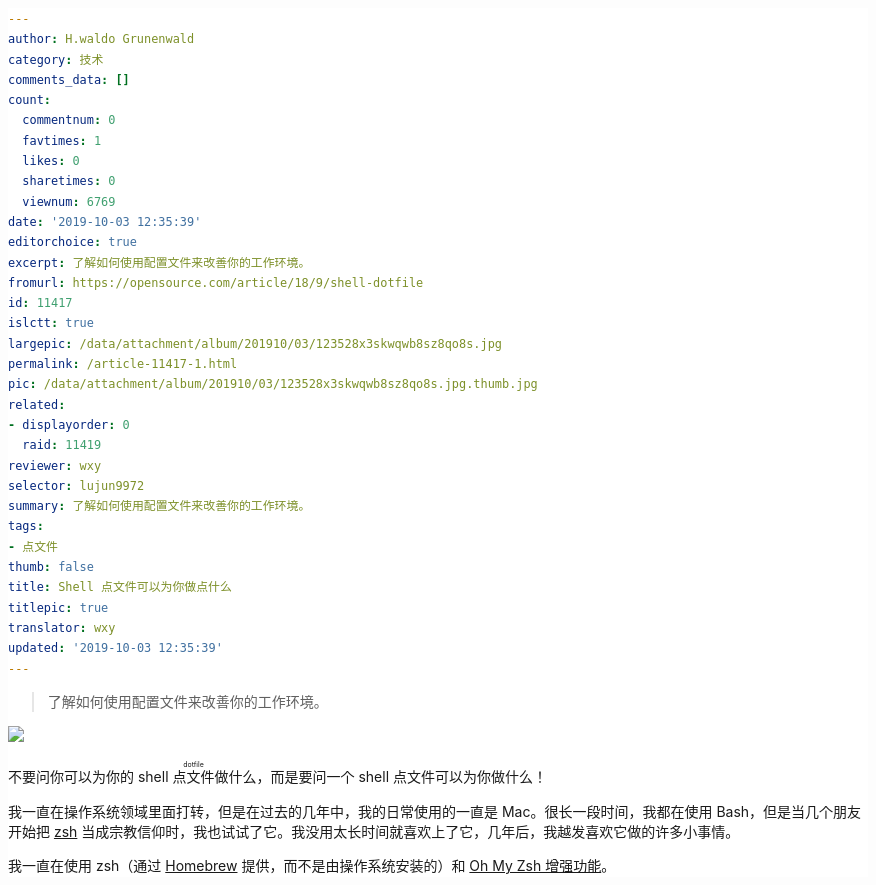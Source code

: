 ```yaml
---
author: H.waldo Grunenwald
category: 技术
comments_data: []
count:
  commentnum: 0
  favtimes: 1
  likes: 0
  sharetimes: 0
  viewnum: 6769
date: '2019-10-03 12:35:39'
editorchoice: true
excerpt: 了解如何使用配置文件来改善你的工作环境。
fromurl: https://opensource.com/article/18/9/shell-dotfile
id: 11417
islctt: true
largepic: /data/attachment/album/201910/03/123528x3skwqwb8sz8qo8s.jpg
permalink: /article-11417-1.html
pic: /data/attachment/album/201910/03/123528x3skwqwb8sz8qo8s.jpg.thumb.jpg
related:
- displayorder: 0
  raid: 11419
reviewer: wxy
selector: lujun9972
summary: 了解如何使用配置文件来改善你的工作环境。
tags:
- 点文件
thumb: false
title: Shell 点文件可以为你做点什么
titlepic: true
translator: wxy
updated: '2019-10-03 12:35:39'
---
```



> 
> 了解如何使用配置文件来改善你的工作环境。
> 
> 
> 


![](/data/attachment/album/201910/03/123528x3skwqwb8sz8qo8s.jpg)


不要问你可以为你的 shell <ruby> 点文件 <rt>  dotfile </rt></ruby>做什么，而是要问一个 shell 点文件可以为你做什么！


我一直在操作系统领域里面打转，但是在过去的几年中，我的日常使用的一直是 Mac。很长一段时间，我都在使用 Bash，但是当几个朋友开始把 [zsh](http://www.zsh.org/) 当成宗教信仰时，我也试试了它。我没用太长时间就喜欢上了它，几年后，我越发喜欢它做的许多小事情。


我一直在使用 zsh（通过 [Homebrew](https://brew.sh/) 提供，而不是由操作系统安装的）和 [Oh My Zsh 增强功能](https://github.com/robbyrussell/oh-my-zsh)。
